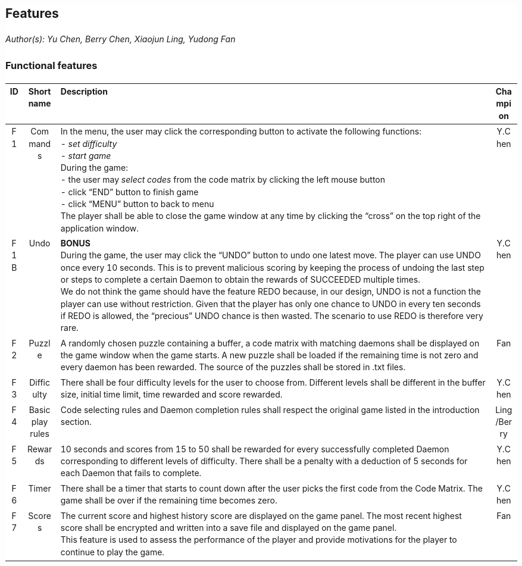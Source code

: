 ##  Features

*Author(s): Yu Chen, Berry Chen, Xiaojun Ling, Yudong Fan*

### Functional features

| **ID** |  **Short name**  | **Description**                                              | **Champion** |
| :----: | :--------------: | :----------------------------------------------------------- | :----------: |
|   F1   |     Commands     | In the menu, the user may click the corresponding button to activate the following functions:<br>*- set difficulty*<br>*- start game*<br>During the game:<br>- the user may *select codes* from the code matrix by clicking the left mouse button <br> - click “END” button to finish game <br> - click “MENU” button to back to menu <br> The player shall be able to close the game window at any time by clicking the “cross” on the top right of the application window. |    Y.Chen    |
|  F1B   |       Undo       | **BONUS** <br> During the game, the user may click the “UNDO” button to undo one latest move. The player can use UNDO once every 10 seconds. This is to prevent malicious scoring by keeping the process of undoing the last step or steps to complete a certain Daemon to obtain the rewards of SUCCEEDED multiple times.  <br> We do not think the game should have the feature REDO because, in our design, UNDO is not a function the player can use without restriction. Given that the player has only one chance to UNDO in every ten seconds if REDO is allowed, the “precious” UNDO chance is then wasted. The scenario to use REDO is therefore very rare. |    Y.Chen    |
|   F2   |      Puzzle      | A randomly chosen puzzle containing a buffer, a code matrix with matching daemons shall be displayed on the game window when the game starts. A new puzzle shall be loaded if the remaining time is not zero and every daemon has been rewarded. The source of the puzzles shall be stored in .txt files. |     Fan      |
|   F3   |    Difficulty    | There shall be four difficulty levels for the user to choose from. Different levels shall be different in the buffer size, initial time limit, time rewarded and score rewarded. |    Y.Chen    |
|   F4   | Basic play rules | Code selecting rules and Daemon completion rules shall respect the original game listed in the introduction section. |  Ling/Berry  |
|   F5   |     Rewards      | 10 seconds and scores from 15 to 50 shall be rewarded for every successfully completed Daemon corresponding to different levels of difficulty. There shall be a penalty with a deduction of 5 seconds for each Daemon that fails to complete. |    Y.Chen    |
|   F6   |      Timer       | There shall be a timer that starts to count down after the user picks the first code from the Code Matrix. The game shall be over if the remaining time becomes zero. |    Y.Chen    |
|   F7   |      Scores      | The current score and highest history score are displayed on the game panel. The most recent highest score shall be encrypted and written into a save file and displayed on the game panel. <br/>This feature is used to assess the performance of the player and provide motivations for the player to continue to play the game. |     Fan      |

